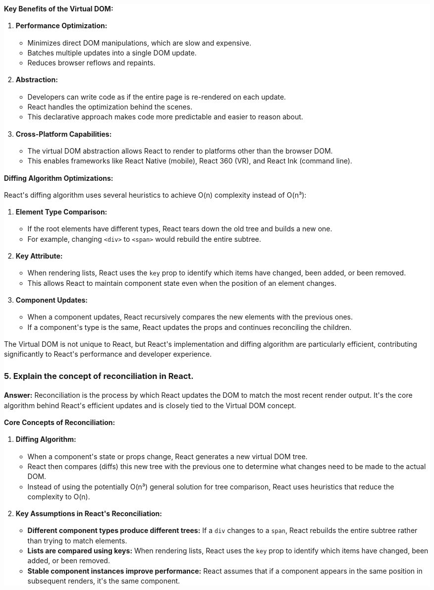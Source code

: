 **Key Benefits of the Virtual DOM:**

1. **Performance Optimization:**
   - Minimizes direct DOM manipulations, which are slow and expensive.
   - Batches multiple updates into a single DOM update.
   - Reduces browser reflows and repaints.

2. **Abstraction:**
   - Developers can write code as if the entire page is re-rendered on each update.
   - React handles the optimization behind the scenes.
   - This declarative approach makes code more predictable and easier to reason about.

3. **Cross-Platform Capabilities:**
   - The virtual DOM abstraction allows React to render to platforms other than the browser DOM.
   - This enables frameworks like React Native (mobile), React 360 (VR), and React Ink (command line).

**Diffing Algorithm Optimizations:**

React's diffing algorithm uses several heuristics to achieve O(n) complexity instead of O(n³):

1. **Element Type Comparison:**
   - If the root elements have different types, React tears down the old tree and builds a new one.
   - For example, changing `<div>` to `<span>` would rebuild the entire subtree.

2. **Key Attribute:**
   - When rendering lists, React uses the `key` prop to identify which items have changed, been added, or been removed.
   - This allows React to maintain component state even when the position of an element changes.

3. **Component Updates:**
   - When a component updates, React recursively compares the new elements with the previous ones.
   - If a component's type is the same, React updates the props and continues reconciling the children.

The Virtual DOM is not unique to React, but React's implementation and diffing algorithm are particularly efficient, contributing significantly to React's performance and developer experience.

### 5. Explain the concept of reconciliation in React.
**Answer:** Reconciliation is the process by which React updates the DOM to match the most recent render output. It's the core algorithm behind React's efficient updates and is closely tied to the Virtual DOM concept.

**Core Concepts of Reconciliation:**

1. **Diffing Algorithm:**
   - When a component's state or props change, React generates a new virtual DOM tree.
   - React then compares (diffs) this new tree with the previous one to determine what changes need to be made to the actual DOM.
   - Instead of using the potentially O(n³) general solution for tree comparison, React uses heuristics that reduce the complexity to O(n).

2. **Key Assumptions in React's Reconciliation:**
   - **Different component types produce different trees:** If a `div` changes to a `span`, React rebuilds the entire subtree rather than trying to match elements.
   - **Lists are compared using keys:** When rendering lists, React uses the `key` prop to identify which items have changed, been added, or been removed.
   - **Stable component instances improve performance:** React assumes that if a component appears in the same position in subsequent renders, it's the same component.
